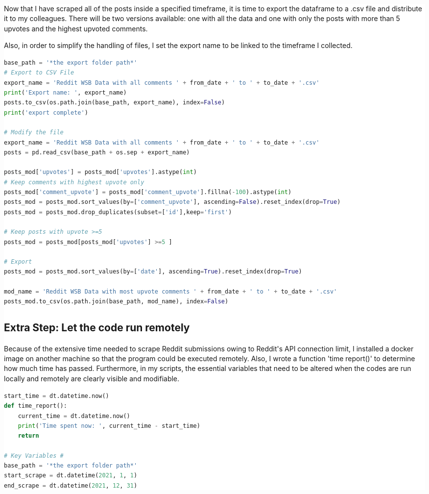 Now that I have scraped all of the posts inside a specified timeframe, it is time to export the dataframe to a .csv file and distribute it to my colleagues. There will be two versions available: one with all the data and one with only the posts with more than 5 upvotes and the highest upvoted comments.

Also, in order to simplify the handling of files, I set the export name to be linked to the timeframe I collected.

```python
base_path = '*the export folder path*'
# Export to CSV File
export_name = 'Reddit WSB Data with all comments ' + from_date + ' to ' + to_date + '.csv'
print('Export name: ', export_name)
posts.to_csv(os.path.join(base_path, export_name), index=False)
print('export complete')

# Modify the file
export_name = 'Reddit WSB Data with all comments ' + from_date + ' to ' + to_date + '.csv'
posts = pd.read_csv(base_path + os.sep + export_name)

posts_mod['upvotes'] = posts_mod['upvotes'].astype(int)
# Keep comments with highest upvote only
posts_mod['comment_upvote'] = posts_mod['comment_upvote'].fillna(-100).astype(int)
posts_mod = posts_mod.sort_values(by=['comment_upvote'], ascending=False).reset_index(drop=True)
posts_mod = posts_mod.drop_duplicates(subset=['id'],keep='first')

# Keep posts with upvote >=5
posts_mod = posts_mod[posts_mod['upvotes'] >=5 ]

# Export
posts_mod = posts_mod.sort_values(by=['date'], ascending=True).reset_index(drop=True)

mod_name = 'Reddit WSB Data with most upvote comments ' + from_date + ' to ' + to_date + '.csv'
posts_mod.to_csv(os.path.join(base_path, mod_name), index=False)
```

## Extra Step: Let the code run remotely

Because of the extensive time needed to scrape Reddit submissions owing to Reddit's API connection limit, I installed a docker image on another machine so that the program could be executed remotely. Also, I wrote a function 'time report()' to determine how much time has passed. Furthermore, in my scripts, the essential variables that need to be altered when the codes are run locally and remotely are clearly visible and modifiable.

```python
start_time = dt.datetime.now() 
def time_report():
    current_time = dt.datetime.now() 
    print('Time spent now: ', current_time - start_time)
    return

# Key Variables #
base_path = '*the export folder path*'
start_scrape = dt.datetime(2021, 1, 1)
end_scrape = dt.datetime(2021, 12, 31)
```
